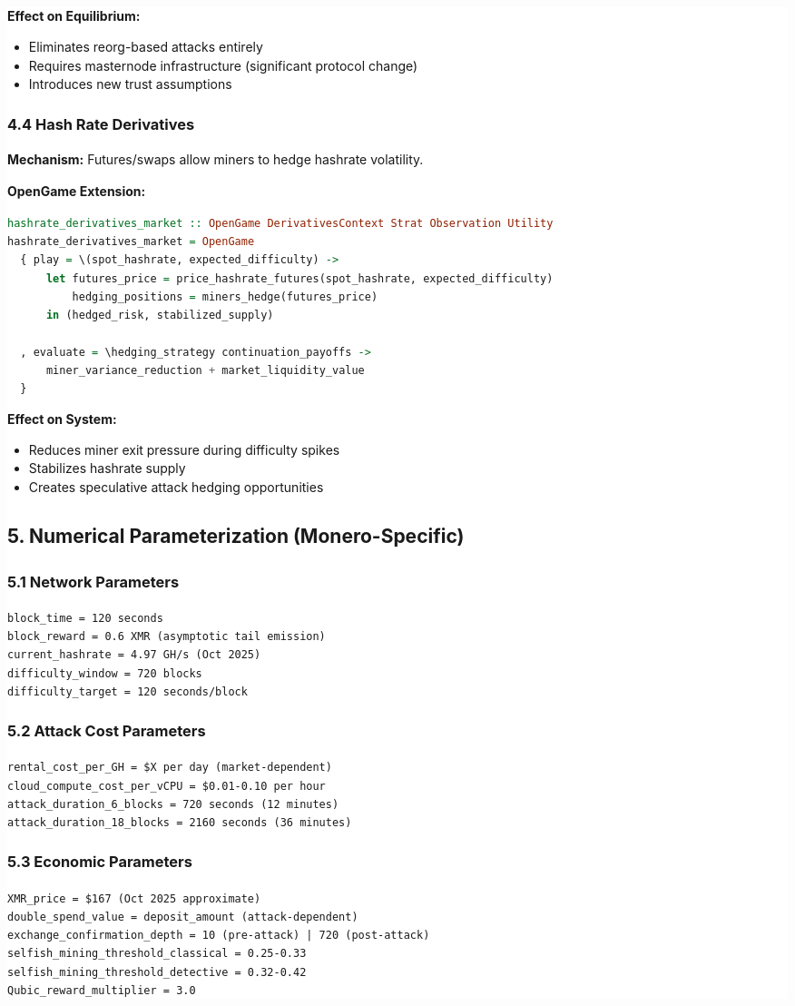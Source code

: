 **Effect on Equilibrium:**
- Eliminates reorg-based attacks entirely
- Requires masternode infrastructure (significant protocol change)
- Introduces new trust assumptions

### 4.4 Hash Rate Derivatives

**Mechanism:** Futures/swaps allow miners to hedge hashrate volatility.

**OpenGame Extension:**
```haskell
hashrate_derivatives_market :: OpenGame DerivativesContext Strat Observation Utility
hashrate_derivatives_market = OpenGame
  { play = \(spot_hashrate, expected_difficulty) ->
      let futures_price = price_hashrate_futures(spot_hashrate, expected_difficulty)
          hedging_positions = miners_hedge(futures_price)
      in (hedged_risk, stabilized_supply)

  , evaluate = \hedging_strategy continuation_payoffs ->
      miner_variance_reduction + market_liquidity_value
  }
```

**Effect on System:**
- Reduces miner exit pressure during difficulty spikes
- Stabilizes hashrate supply
- Creates speculative attack hedging opportunities

## 5. Numerical Parameterization (Monero-Specific)

### 5.1 Network Parameters
```
block_time = 120 seconds
block_reward = 0.6 XMR (asymptotic tail emission)
current_hashrate = 4.97 GH/s (Oct 2025)
difficulty_window = 720 blocks
difficulty_target = 120 seconds/block
```

### 5.2 Attack Cost Parameters
```
rental_cost_per_GH = $X per day (market-dependent)
cloud_compute_cost_per_vCPU = $0.01-0.10 per hour
attack_duration_6_blocks = 720 seconds (12 minutes)
attack_duration_18_blocks = 2160 seconds (36 minutes)
```

### 5.3 Economic Parameters
```
XMR_price = $167 (Oct 2025 approximate)
double_spend_value = deposit_amount (attack-dependent)
exchange_confirmation_depth = 10 (pre-attack) | 720 (post-attack)
selfish_mining_threshold_classical = 0.25-0.33
selfish_mining_threshold_detective = 0.32-0.42
Qubic_reward_multiplier = 3.0
```
